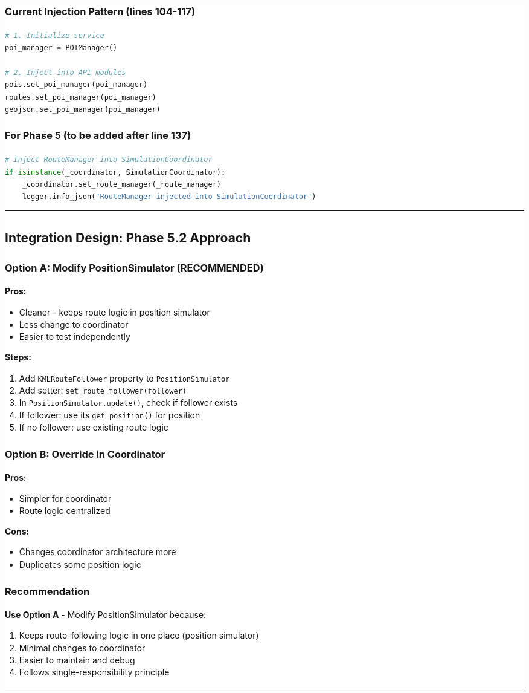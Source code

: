 ### Current Injection Pattern (lines 104-117)
```python
# 1. Initialize service
poi_manager = POIManager()

# 2. Inject into API modules
pois.set_poi_manager(poi_manager)
routes.set_poi_manager(poi_manager)
geojson.set_poi_manager(poi_manager)
```

### For Phase 5 (to be added after line 137)
```python
# Inject RouteManager into SimulationCoordinator
if isinstance(_coordinator, SimulationCoordinator):
    _coordinator.set_route_manager(_route_manager)
    logger.info_json("RouteManager injected into SimulationCoordinator")
```

---

## Integration Design: Phase 5.2 Approach

### Option A: Modify PositionSimulator (RECOMMENDED)
**Pros:**
- Cleaner - keeps route logic in position simulator
- Less change to coordinator
- Easier to test independently

**Steps:**
1. Add `KMLRouteFollower` property to `PositionSimulator`
2. Add setter: `set_route_follower(follower)`
3. In `PositionSimulator.update()`, check if follower exists
4. If follower: use its `get_position()` for position
5. If no follower: use existing route logic

### Option B: Override in Coordinator
**Pros:**
- Simpler for coordinator
- Route logic centralized

**Cons:**
- Changes coordinator architecture more
- Duplicates some position logic

### Recommendation
**Use Option A** - Modify PositionSimulator because:
1. Keeps route-following logic in one place (position simulator)
2. Minimal changes to coordinator
3. Easier to maintain and debug
4. Follows single-responsibility principle

---